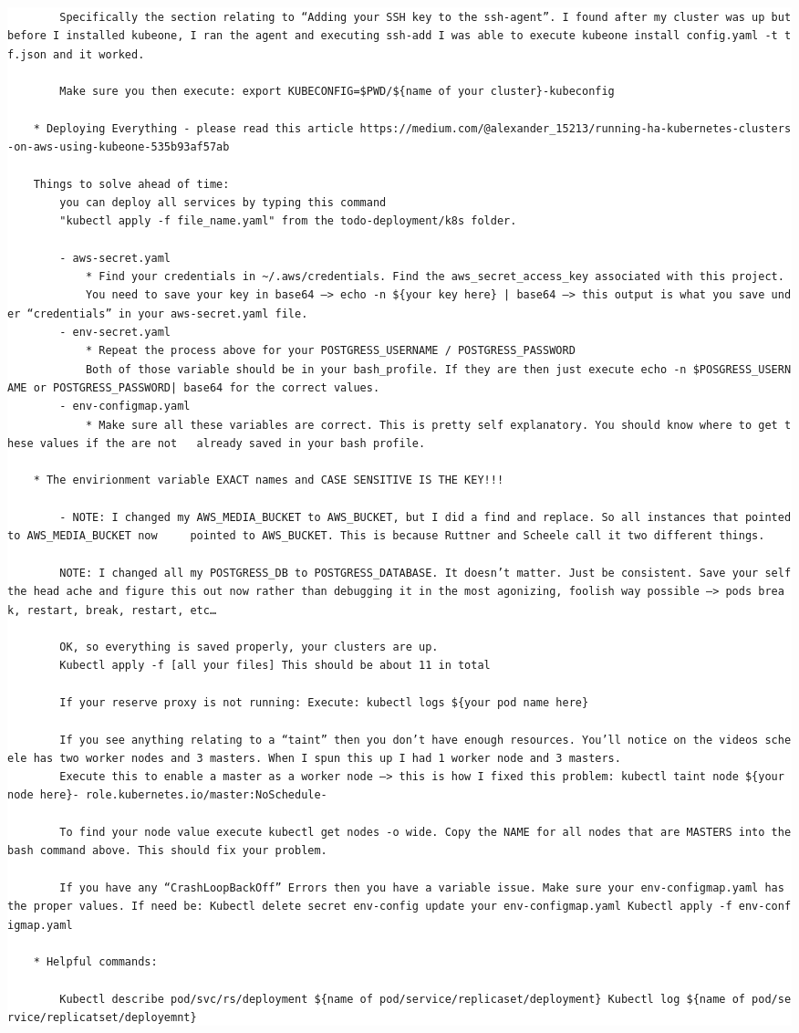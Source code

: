             Specifically the section relating to “Adding your SSH key to the ssh-agent”. I found after my cluster was up but before I installed kubeone, I ran the agent and executing ssh-add I was able to execute kubeone install config.yaml -t tf.json and it worked.

            Make sure you then execute: export KUBECONFIG=$PWD/${name of your cluster}-kubeconfig

        * Deploying Everything - please read this article https://medium.com/@alexander_15213/running-ha-kubernetes-clusters-on-aws-using-kubeone-535b93af57ab
        
        Things to solve ahead of time:
            you can deploy all services by typing this command 
            "kubectl apply -f file_name.yaml" from the todo-deployment/k8s folder.

            - aws-secret.yaml
                * Find your credentials in ~/.aws/credentials. Find the aws_secret_access_key associated with this project.
                You need to save your key in base64 —> echo -n ${your key here} | base64 —> this output is what you save under “credentials” in your aws-secret.yaml file.
            - env-secret.yaml
                * Repeat the process above for your POSTGRESS_USERNAME / POSTGRESS_PASSWORD
                Both of those variable should be in your bash_profile. If they are then just execute echo -n $POSGRESS_USERNAME or POSTGRESS_PASSWORD| base64 for the correct values.
            - env-configmap.yaml
                * Make sure all these variables are correct. This is pretty self explanatory. You should know where to get these values if the are not   already saved in your bash profile.

        * The envirionment variable EXACT names and CASE SENSITIVE IS THE KEY!!!

            - NOTE: I changed my AWS_MEDIA_BUCKET to AWS_BUCKET, but I did a find and replace. So all instances that pointed to AWS_MEDIA_BUCKET now     pointed to AWS_BUCKET. This is because Ruttner and Scheele call it two different things.

            NOTE: I changed all my POSTGRESS_DB to POSTGRESS_DATABASE. It doesn’t matter. Just be consistent. Save your self the head ache and figure this out now rather than debugging it in the most agonizing, foolish way possible —> pods break, restart, break, restart, etc…

            OK, so everything is saved properly, your clusters are up.
            Kubectl apply -f [all your files] This should be about 11 in total

            If your reserve proxy is not running: Execute: kubectl logs ${your pod name here}

            If you see anything relating to a “taint” then you don’t have enough resources. You’ll notice on the videos scheele has two worker nodes and 3 masters. When I spun this up I had 1 worker node and 3 masters.
            Execute this to enable a master as a worker node —> this is how I fixed this problem: kubectl taint node ${your node here}- role.kubernetes.io/master:NoSchedule-

            To find your node value execute kubectl get nodes -o wide. Copy the NAME for all nodes that are MASTERS into the bash command above. This should fix your problem.

            If you have any “CrashLoopBackOff” Errors then you have a variable issue. Make sure your env-configmap.yaml has the proper values. If need be: Kubectl delete secret env-config update your env-configmap.yaml Kubectl apply -f env-configmap.yaml

        * Helpful commands:

            Kubectl describe pod/svc/rs/deployment ${name of pod/service/replicaset/deployment} Kubectl log ${name of pod/service/replicatset/deployemnt}
